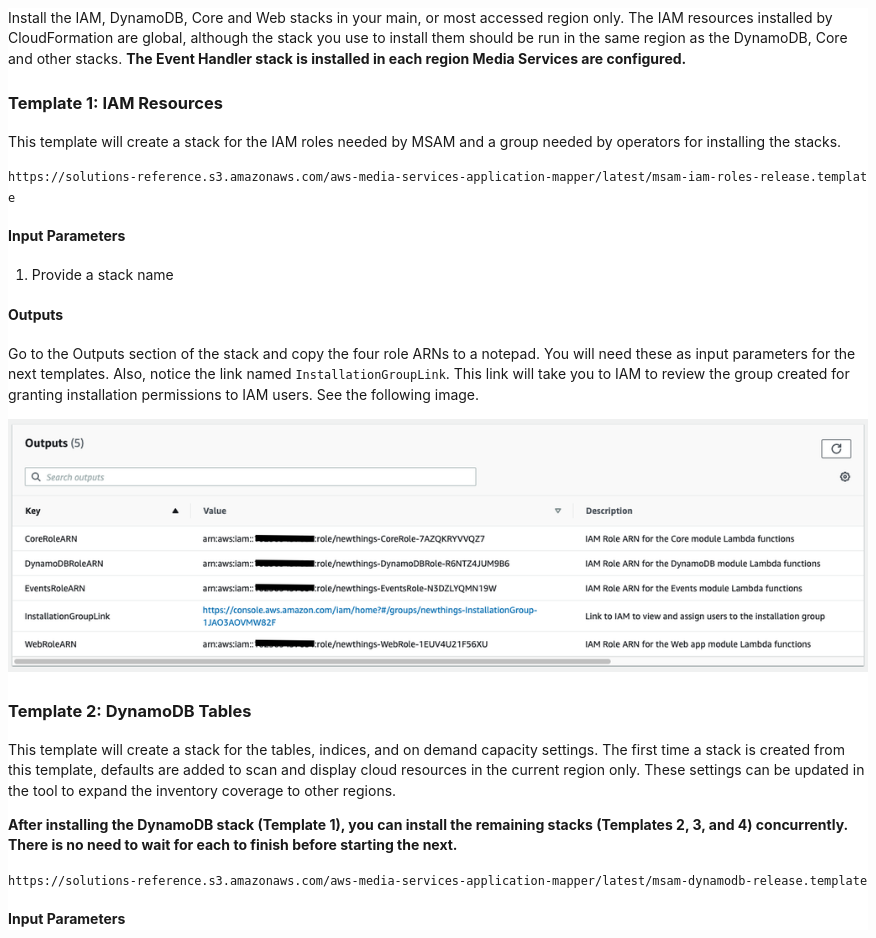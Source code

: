 Install the IAM, DynamoDB, Core and Web stacks in your main, or most accessed region only. The IAM resources installed by CloudFormation are global, although the stack you use to install them should be run in the same region as the DynamoDB, Core and other stacks. **The Event Handler stack is installed in each region Media Services are configured.**

### Template 1: IAM Resources

This template will create a stack for the IAM roles needed by MSAM and a group needed by operators for installing the stacks. 

`https://solutions-reference.s3.amazonaws.com/aws-media-services-application-mapper/latest/msam-iam-roles-release.template`

#### Input Parameters

1. Provide a stack name

#### Outputs

Go to the Outputs section of the stack and copy the four role ARNs to a notepad. You will need these as input parameters for the next templates. Also, notice the link named `InstallationGroupLink`. This link will take you to IAM to review the group created for granting installation permissions to IAM users. See the following image.

![IAM Template Outputs](images/iam-template-outputs.png)


### Template 2: DynamoDB Tables

This template will create a stack for the tables, indices, and on demand capacity settings. The first time a stack is created from this template, defaults are added to scan and display cloud resources in the current region only. These settings can be updated in the tool to expand the inventory coverage to other regions.

**After installing the DynamoDB stack (Template 1), you can install the remaining stacks (Templates 2, 3, and 4) concurrently. There is no need to wait for each to finish before starting the next.**

`https://solutions-reference.s3.amazonaws.com/aws-media-services-application-mapper/latest/msam-dynamodb-release.template`

#### Input Parameters
